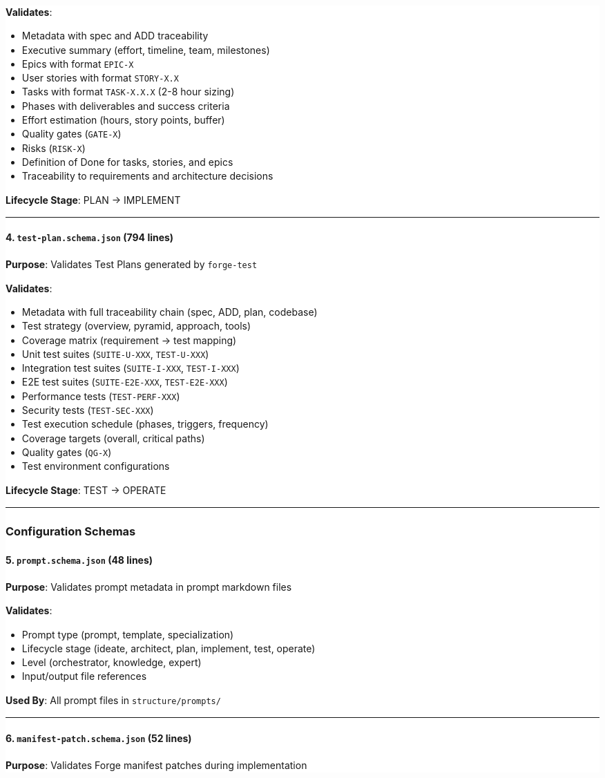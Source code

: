 **Validates**:
- Metadata with spec and ADD traceability
- Executive summary (effort, timeline, team, milestones)
- Epics with format `EPIC-X`
- User stories with format `STORY-X.X`
- Tasks with format `TASK-X.X.X` (2-8 hour sizing)
- Phases with deliverables and success criteria
- Effort estimation (hours, story points, buffer)
- Quality gates (`GATE-X`)
- Risks (`RISK-X`)
- Definition of Done for tasks, stories, and epics
- Traceability to requirements and architecture decisions

**Lifecycle Stage**: PLAN → IMPLEMENT

---

#### 4. `test-plan.schema.json` (794 lines)
**Purpose**: Validates Test Plans generated by `forge-test`

**Validates**:
- Metadata with full traceability chain (spec, ADD, plan, codebase)
- Test strategy (overview, pyramid, approach, tools)
- Coverage matrix (requirement → test mapping)
- Unit test suites (`SUITE-U-XXX`, `TEST-U-XXX`)
- Integration test suites (`SUITE-I-XXX`, `TEST-I-XXX`)
- E2E test suites (`SUITE-E2E-XXX`, `TEST-E2E-XXX`)
- Performance tests (`TEST-PERF-XXX`)
- Security tests (`TEST-SEC-XXX`)
- Test execution schedule (phases, triggers, frequency)
- Coverage targets (overall, critical paths)
- Quality gates (`QG-X`)
- Test environment configurations

**Lifecycle Stage**: TEST → OPERATE

---

### Configuration Schemas

#### 5. `prompt.schema.json` (48 lines)
**Purpose**: Validates prompt metadata in prompt markdown files

**Validates**:
- Prompt type (prompt, template, specialization)
- Lifecycle stage (ideate, architect, plan, implement, test, operate)
- Level (orchestrator, knowledge, expert)
- Input/output file references

**Used By**: All prompt files in `structure/prompts/`

---

#### 6. `manifest-patch.schema.json` (52 lines)
**Purpose**: Validates Forge manifest patches during implementation
